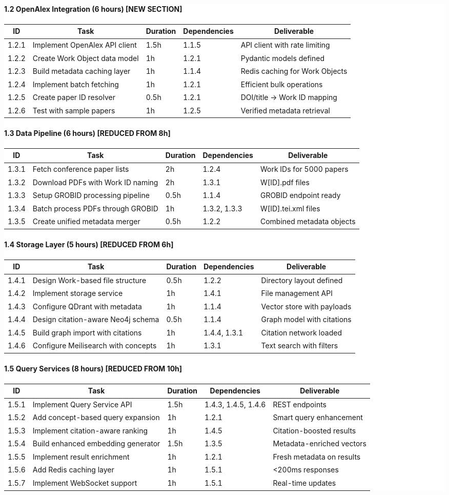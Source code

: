 #### 1.2 OpenAlex Integration (6 hours) [NEW SECTION]
| ID    | Task                          | Duration | Dependencies | Deliverable                    |
|-------|-------------------------------|----------|--------------|--------------------------------|
| 1.2.1 | Implement OpenAlex API client | 1.5h     | 1.1.5        | API client with rate limiting  |
| 1.2.2 | Create Work Object data model | 1h       | 1.2.1        | Pydantic models defined        |
| 1.2.3 | Build metadata caching layer  | 1h       | 1.1.4        | Redis caching for Work Objects |
| 1.2.4 | Implement batch fetching      | 1h       | 1.2.1        | Efficient bulk operations      |
| 1.2.5 | Create paper ID resolver      | 0.5h     | 1.2.1        | DOI/title → Work ID mapping    |
| 1.2.6 | Test with sample papers       | 1h       | 1.2.5        | Verified metadata retrieval    |

#### 1.3 Data Pipeline (6 hours) [REDUCED FROM 8h]
| ID    | Task                              | Duration | Dependencies | Deliverable               |
|-------|-----------------------------------|----------|--------------|---------------------------|
| 1.3.1 | Fetch conference paper lists      | 2h       | 1.2.4        | Work IDs for 5000 papers  |
| 1.3.2 | Download PDFs with Work ID naming | 2h       | 1.3.1        | W[ID].pdf files           |
| 1.3.3 | Setup GROBID processing pipeline  | 0.5h     | 1.1.4        | GROBID endpoint ready     |
| 1.3.4 | Batch process PDFs through GROBID | 1h       | 1.3.2, 1.3.3 | W[ID].tei.xml files       |
| 1.3.5 | Create unified metadata merger    | 0.5h     | 1.2.2        | Combined metadata objects |

#### 1.4 Storage Layer (5 hours) [REDUCED FROM 6h]
| ID    | Task                                | Duration | Dependencies | Deliverable                |
|-------|-------------------------------------|----------|--------------|----------------------------|
| 1.4.1 | Design Work-based file structure    | 0.5h     | 1.2.2        | Directory layout defined   |
| 1.4.2 | Implement storage service           | 1h       | 1.4.1        | File management API        |
| 1.4.3 | Configure QDrant with metadata      | 1h       | 1.1.4        | Vector store with payloads |
| 1.4.4 | Design citation-aware Neo4j schema  | 0.5h     | 1.1.4        | Graph model with citations |
| 1.4.5 | Build graph import with citations   | 1h       | 1.4.4, 1.3.1 | Citation network loaded    |
| 1.4.6 | Configure Meilisearch with concepts | 1h       | 1.3.1        | Text search with filters   |

#### 1.5 Query Services (8 hours) [REDUCED FROM 10h]
| ID    | Task                               | Duration | Dependencies        | Deliverable               |
|-------|------------------------------------|----------|---------------------|---------------------------|
| 1.5.1 | Implement Query Service API        | 1.5h     | 1.4.3, 1.4.5, 1.4.6 | REST endpoints            |
| 1.5.2 | Add concept-based query expansion  | 1h       | 1.2.1               | Smart query enhancement   |
| 1.5.3 | Implement citation-aware ranking   | 1h       | 1.4.5               | Citation-boosted results  |
| 1.5.4 | Build enhanced embedding generator | 1.5h     | 1.3.5               | Metadata-enriched vectors |
| 1.5.5 | Implement result enrichment        | 1h       | 1.2.1               | Fresh metadata on results |
| 1.5.6 | Add Redis caching layer            | 1h       | 1.5.1               | <200ms responses          |
| 1.5.7 | Implement WebSocket support        | 1h       | 1.5.1               | Real-time updates         |
